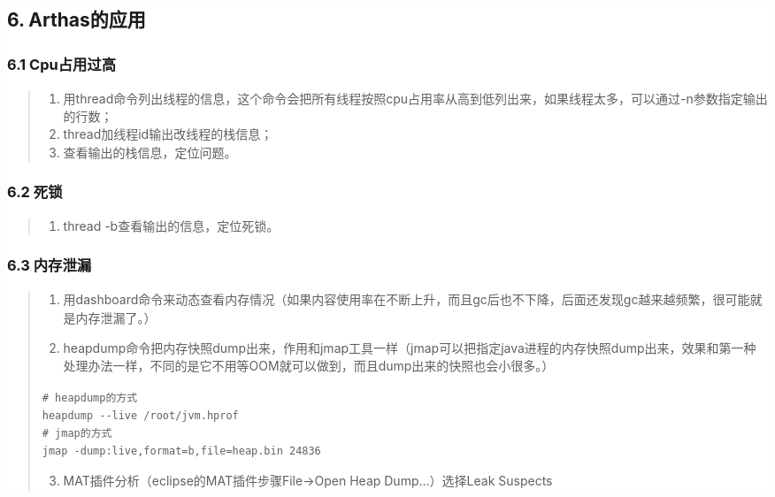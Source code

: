 ## 6.	Arthas的应用

### 6.1	Cpu占用过高

>1. 用thread命令列出线程的信息，这个命令会把所有线程按照cpu占用率从高到低列出来，如果线程太多，可以通过-n参数指定输出的行数；
>2. thread加线程id输出改线程的栈信息；
>3. 查看输出的栈信息，定位问题。

### 6.2	死锁

>1. thread -b查看输出的信息，定位死锁。

### 6.3	内存泄漏

>1. 用dashboard命令来动态查看内存情况（如果内容使用率在不断上升，而且gc后也不下降，后面还发现gc越来越频繁，很可能就是内存泄漏了。）
>
>2. heapdump命令把内存快照dump出来，作用和jmap工具一样（jmap可以把指定java进程的内存快照dump出来，效果和第一种处理办法一样，不同的是它不用等OOM就可以做到，而且dump出来的快照也会小很多。）
>
>   ```shell
>   # heapdump的方式
>   heapdump --live /root/jvm.hprof
>   # jmap的方式
>   jmap -dump:live,format=b,file=heap.bin 24836
>   ```
>
>3. MAT插件分析（eclipse的MAT插件步骤File->Open Heap Dump...）选择Leak Suspects